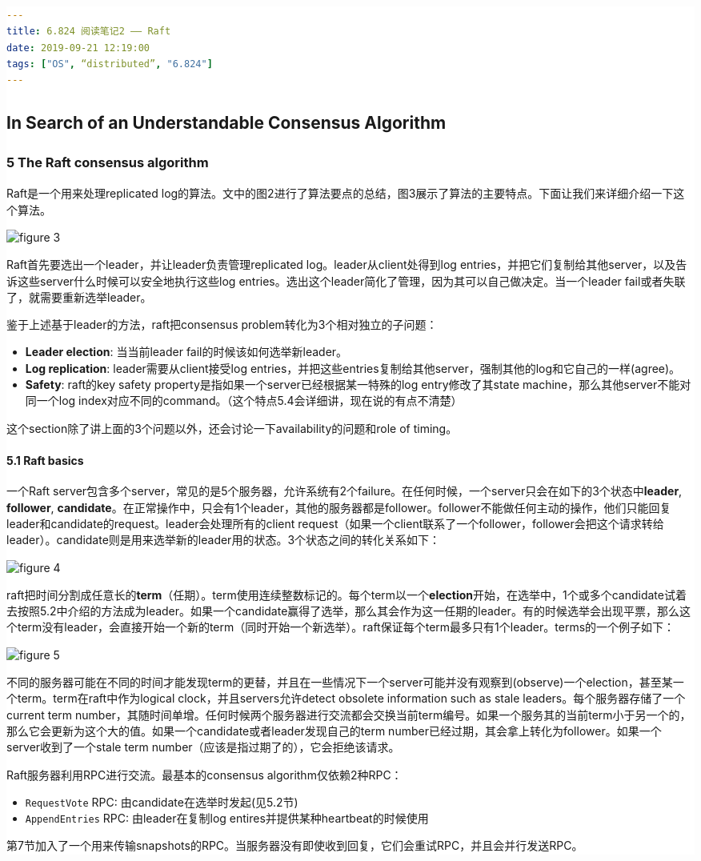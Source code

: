 ```yaml
---
title: 6.824 阅读笔记2 —— Raft
date: 2019-09-21 12:19:00
tags: ["OS", “distributed”, "6.824"]
---
```


## In Search of an Understandable Consensus Algorithm

### 5 The Raft consensus algorithm

Raft是一个用来处理replicated log的算法。文中的图2进行了算法要点的总结，图3展示了算法的主要特点。下面让我们来详细介绍一下这个算法。

![figure 3](https://images2015.cnblogs.com/blog/312753/201609/312753-20160919143100012-68143475.png)

Raft首先要选出一个leader，并让leader负责管理replicated log。leader从client处得到log entries，并把它们复制给其他server，以及告诉这些server什么时候可以安全地执行这些log entries。选出这个leader简化了管理，因为其可以自己做决定。当一个leader fail或者失联了，就需要重新选举leader。

鉴于上述基于leader的方法，raft把consensus problem转化为3个相对独立的子问题：

- **Leader election**: 当当前leader fail的时候该如何选举新leader。
- **Log replication**: leader需要从client接受log entries，并把这些entries复制给其他server，强制其他的log和它自己的一样(agree)。
- **Safety**: raft的key safety property是指如果一个server已经根据某一特殊的log entry修改了其state machine，那么其他server不能对同一个log index对应不同的command。（这个特点5.4会详细讲，现在说的有点不清楚）

这个section除了讲上面的3个问题以外，还会讨论一下availability的问题和role of timing。

#### 5.1 Raft basics

一个Raft server包含多个server，常见的是5个服务器，允许系统有2个failure。在任何时候，一个server只会在如下的3个状态中**leader**, **follower**, **candidate**。在正常操作中，只会有1个leader，其他的服务器都是follower。follower不能做任何主动的操作，他们只能回复leader和candidate的request。leader会处理所有的client request（如果一个client联系了一个follower，follower会把这个请求转给leader）。candidate则是用来选举新的leader用的状态。3个状态之间的转化关系如下：

![figure 4](http://images2015.cnblogs.com/blog/312753/201609/312753-20160919143101340-718555009.png)

raft把时间分割成任意长的**term**（任期）。term使用连续整数标记的。每个term以一个**election**开始，在选举中，1个或多个candidate试着去按照5.2中介绍的方法成为leader。如果一个candidate赢得了选举，那么其会作为这一任期的leader。有的时候选举会出现平票，那么这个term没有leader，会直接开始一个新的term（同时开始一个新选举）。raft保证每个term最多只有1个leader。terms的一个例子如下：

![figure 5](https://images2015.cnblogs.com/blog/312753/201609/312753-20160919143102637-387582412.png)

不同的服务器可能在不同的时间才能发现term的更替，并且在一些情况下一个server可能并没有观察到(observe)一个election，甚至某一个term。term在raft中作为logical clock，并且servers允许detect obsolete information such as stale leaders。每个服务器存储了一个current term number，其随时间单增。任何时候两个服务器进行交流都会交换当前term编号。如果一个服务其的当前term小于另一个的，那么它会更新为这个大的值。如果一个candidate或者leader发现自己的term number已经过期，其会拿上转化为follower。如果一个server收到了一个stale term number（应该是指过期了的），它会拒绝该请求。

Raft服务器利用RPC进行交流。最基本的consensus algorithm仅依赖2种RPC：

- `RequestVote` RPC: 由candidate在选举时发起(见5.2节)
- `AppendEntries` RPC: 由leader在复制log entires并提供某种heartbeat的时候使用

第7节加入了一个用来传输snapshots的RPC。当服务器没有即使收到回复，它们会重试RPC，并且会并行发送RPC。
